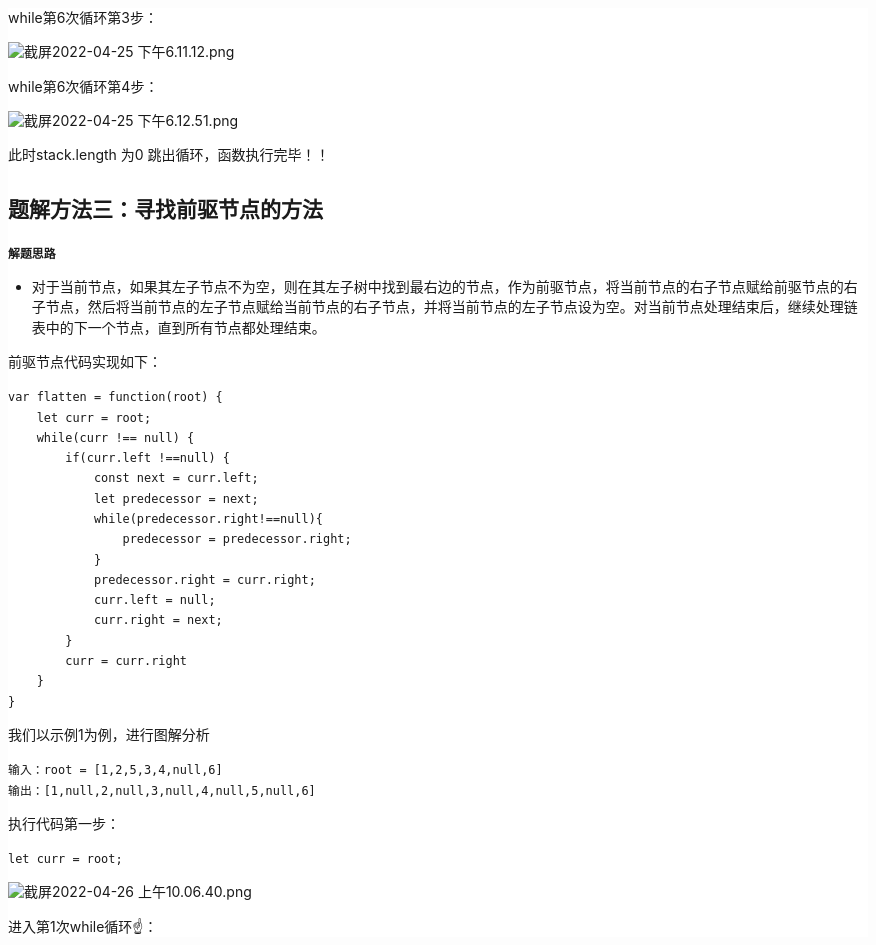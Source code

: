 while第6次循环第3步：

![截屏2022-04-25 下午6.11.12.png](https://upload-images.jianshu.io/upload_images/11846892-af4b5c965e868b43.png?imageMogr2/auto-orient/strip%7CimageView2/2/w/1240)



while第6次循环第4步：

![截屏2022-04-25 下午6.12.51.png](https://upload-images.jianshu.io/upload_images/11846892-a74965dc5a023989.png?imageMogr2/auto-orient/strip%7CimageView2/2/w/1240)

此时stack.length 为0 跳出循环，函数执行完毕！！


## 题解方法三：寻找前驱节点的方法

**`解题思路`**
* 对于当前节点，如果其左子节点不为空，则在其左子树中找到最右边的节点，作为前驱节点，将当前节点的右子节点赋给前驱节点的右子节点，然后将当前节点的左子节点赋给当前节点的右子节点，并将当前节点的左子节点设为空。对当前节点处理结束后，继续处理链表中的下一个节点，直到所有节点都处理结束。

前驱节点代码实现如下：
```
var flatten = function(root) {
    let curr = root;
    while(curr !== null) {
        if(curr.left !==null) {
            const next = curr.left;
            let predecessor = next;
            while(predecessor.right!==null){
                predecessor = predecessor.right;
            }
            predecessor.right = curr.right;
            curr.left = null;
            curr.right = next;
        }
        curr = curr.right
    }
}
```



我们以示例1为例，进行图解分析

```
输入：root = [1,2,5,3,4,null,6]
输出：[1,null,2,null,3,null,4,null,5,null,6]
```

执行代码第一步：
``` 
let curr = root;
```

![截屏2022-04-26 上午10.06.40.png](https://upload-images.jianshu.io/upload_images/11846892-a31a107b4fa98fb4.png?imageMogr2/auto-orient/strip%7CimageView2/2/w/1240)


进入第1次while循环☝️：
